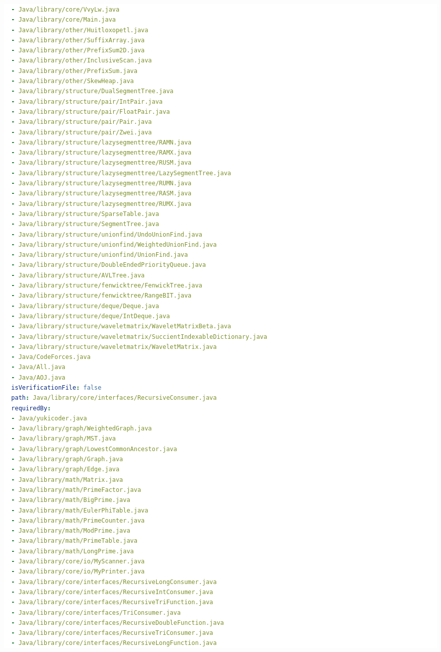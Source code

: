 ```yaml
  - Java/library/core/VvyLw.java
  - Java/library/core/Main.java
  - Java/library/other/Huitloxopetl.java
  - Java/library/other/SuffixArray.java
  - Java/library/other/PrefixSum2D.java
  - Java/library/other/InclusiveScan.java
  - Java/library/other/PrefixSum.java
  - Java/library/other/SkewHeap.java
  - Java/library/structure/DualSegmentTree.java
  - Java/library/structure/pair/IntPair.java
  - Java/library/structure/pair/FloatPair.java
  - Java/library/structure/pair/Pair.java
  - Java/library/structure/pair/Zwei.java
  - Java/library/structure/lazysegmenttree/RAMN.java
  - Java/library/structure/lazysegmenttree/RAMX.java
  - Java/library/structure/lazysegmenttree/RUSM.java
  - Java/library/structure/lazysegmenttree/LazySegmentTree.java
  - Java/library/structure/lazysegmenttree/RUMN.java
  - Java/library/structure/lazysegmenttree/RASM.java
  - Java/library/structure/lazysegmenttree/RUMX.java
  - Java/library/structure/SparseTable.java
  - Java/library/structure/SegmentTree.java
  - Java/library/structure/unionfind/UndoUnionFind.java
  - Java/library/structure/unionfind/WeightedUnionFind.java
  - Java/library/structure/unionfind/UnionFind.java
  - Java/library/structure/DoubleEndedPriorityQueue.java
  - Java/library/structure/AVLTree.java
  - Java/library/structure/fenwicktree/FenwickTree.java
  - Java/library/structure/fenwicktree/RangeBIT.java
  - Java/library/structure/deque/Deque.java
  - Java/library/structure/deque/IntDeque.java
  - Java/library/structure/waveletmatrix/WaveletMatrixBeta.java
  - Java/library/structure/waveletmatrix/SuccientIndexableDictionary.java
  - Java/library/structure/waveletmatrix/WaveletMatrix.java
  - Java/CodeForces.java
  - Java/All.java
  - Java/AOJ.java
  isVerificationFile: false
  path: Java/library/core/interfaces/RecursiveConsumer.java
  requiredBy:
  - Java/yukicoder.java
  - Java/library/graph/WeightedGraph.java
  - Java/library/graph/MST.java
  - Java/library/graph/LowestCommonAncestor.java
  - Java/library/graph/Graph.java
  - Java/library/graph/Edge.java
  - Java/library/math/Matrix.java
  - Java/library/math/PrimeFactor.java
  - Java/library/math/BigPrime.java
  - Java/library/math/EulerPhiTable.java
  - Java/library/math/PrimeCounter.java
  - Java/library/math/ModPrime.java
  - Java/library/math/PrimeTable.java
  - Java/library/math/LongPrime.java
  - Java/library/core/io/MyScanner.java
  - Java/library/core/io/MyPrinter.java
  - Java/library/core/interfaces/RecursiveLongConsumer.java
  - Java/library/core/interfaces/RecursiveIntConsumer.java
  - Java/library/core/interfaces/RecursiveTriFunction.java
  - Java/library/core/interfaces/TriConsumer.java
  - Java/library/core/interfaces/RecursiveDoubleFunction.java
  - Java/library/core/interfaces/RecursiveTriConsumer.java
  - Java/library/core/interfaces/RecursiveLongFunction.java
```